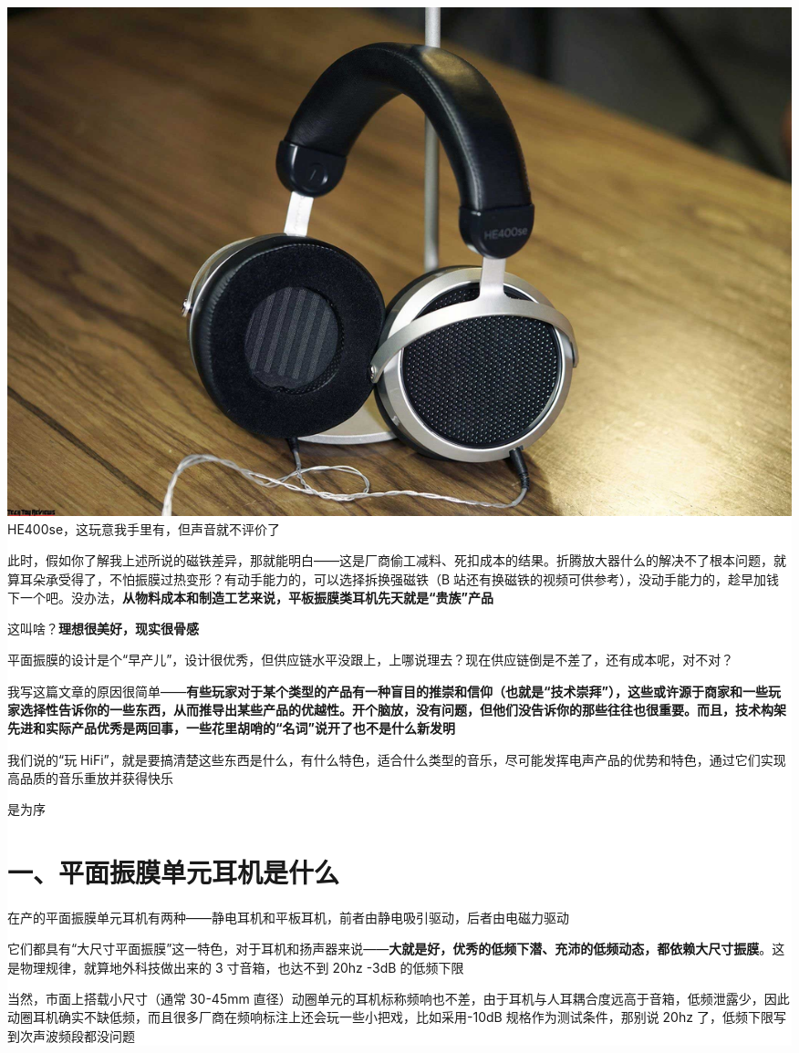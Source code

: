 ![12](<../../assets/Popular%20Science%20and%20Miscellaneous%20Talks%20on%20Planar%20Magnetic%20Headphones%20(Part%201)/12.jpg>)  
HE400se，这玩意我手里有，但声音就不评价了

此时，假如你了解我上述所说的磁铁差异，那就能明白——这是厂商偷工减料、死扣成本的结果。折腾放大器什么的解决不了根本问题，就算耳朵承受得了，不怕振膜过热变形？有动手能力的，可以选择拆换强磁铁（B 站还有换磁铁的视频可供参考），没动手能力的，趁早加钱下一个吧。没办法，**从物料成本和制造工艺来说，平板振膜类耳机先天就是“贵族”产品**

这叫啥？**理想很美好，现实很骨感**

平面振膜的设计是个“早产儿”，设计很优秀，但供应链水平没跟上，上哪说理去？现在供应链倒是不差了，还有成本呢，对不对？

我写这篇文章的原因很简单——**有些玩家对于某个类型的产品有一种盲目的推崇和信仰（也就是“技术崇拜”），这些或许源于商家和一些玩家选择性告诉你的一些东西，从而推导出某些产品的优越性。开个脑放，没有问题，但他们没告诉你的那些往往也很重要。而且，技术构架先进和实际产品优秀是两回事，一些花里胡哨的“名词”说开了也不是什么新发明**

我们说的“玩 HiFi”，就是要搞清楚这些东西是什么，有什么特色，适合什么类型的音乐，尽可能发挥电声产品的优势和特色，通过它们实现高品质的音乐重放并获得快乐

是为序

# 一、平面振膜单元耳机是什么

在产的平面振膜单元耳机有两种——静电耳机和平板耳机，前者由静电吸引驱动，后者由电磁力驱动

它们都具有“大尺寸平面振膜”这一特色，对于耳机和扬声器来说——**大就是好，优秀的低频下潜、充沛的低频动态，都依赖大尺寸振膜**。这是物理规律，就算地外科技做出来的 3 寸音箱，也达不到 20hz -3dB 的低频下限

当然，市面上搭载小尺寸（通常 30-45mm 直径）动圈单元的耳机标称频响也不差，由于耳机与人耳耦合度远高于音箱，低频泄露少，因此动圈耳机确实不缺低频，而且很多厂商在频响标注上还会玩一些小把戏，比如采用-10dB 规格作为测试条件，那别说 20hz 了，低频下限写到次声波频段都没问题

